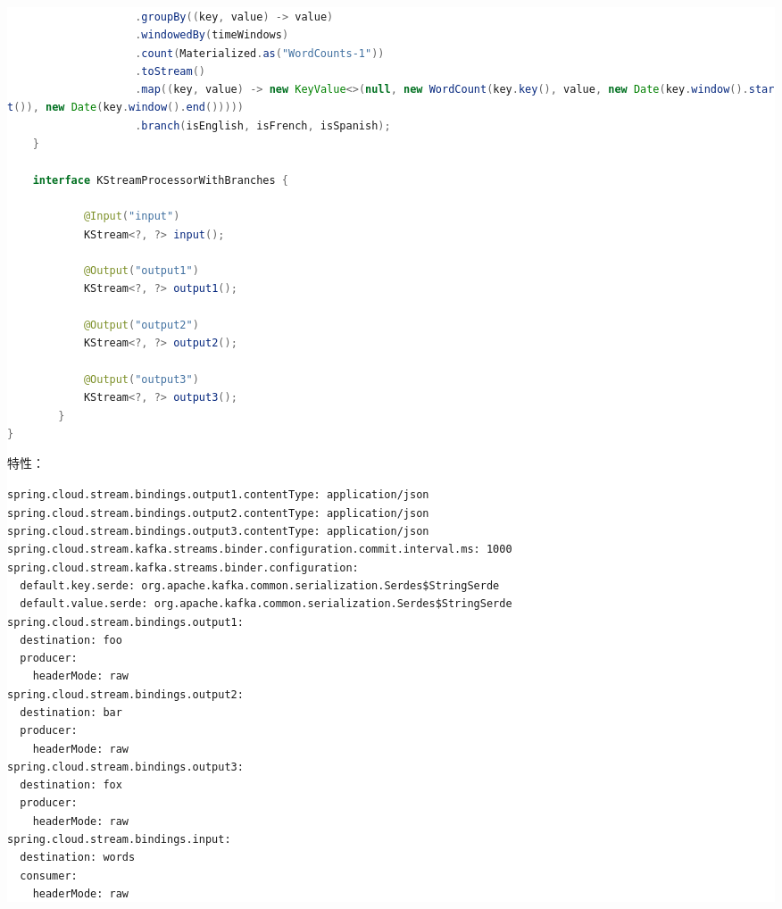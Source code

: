 ```java
					.groupBy((key, value) -> value)
					.windowedBy(timeWindows)
					.count(Materialized.as("WordCounts-1"))
					.toStream()
					.map((key, value) -> new KeyValue<>(null, new WordCount(key.key(), value, new Date(key.window().start()), new Date(key.window().end()))))
					.branch(isEnglish, isFrench, isSpanish);
    }

    interface KStreamProcessorWithBranches {

    		@Input("input")
    		KStream<?, ?> input();

    		@Output("output1")
    		KStream<?, ?> output1();

    		@Output("output2")
    		KStream<?, ?> output2();

    		@Output("output3")
    		KStream<?, ?> output3();
    	}
}
```

特性：

```properties
spring.cloud.stream.bindings.output1.contentType: application/json
spring.cloud.stream.bindings.output2.contentType: application/json
spring.cloud.stream.bindings.output3.contentType: application/json
spring.cloud.stream.kafka.streams.binder.configuration.commit.interval.ms: 1000
spring.cloud.stream.kafka.streams.binder.configuration:
  default.key.serde: org.apache.kafka.common.serialization.Serdes$StringSerde
  default.value.serde: org.apache.kafka.common.serialization.Serdes$StringSerde
spring.cloud.stream.bindings.output1:
  destination: foo
  producer:
    headerMode: raw
spring.cloud.stream.bindings.output2:
  destination: bar
  producer:
    headerMode: raw
spring.cloud.stream.bindings.output3:
  destination: fox
  producer:
    headerMode: raw
spring.cloud.stream.bindings.input:
  destination: words
  consumer:
    headerMode: raw
```
